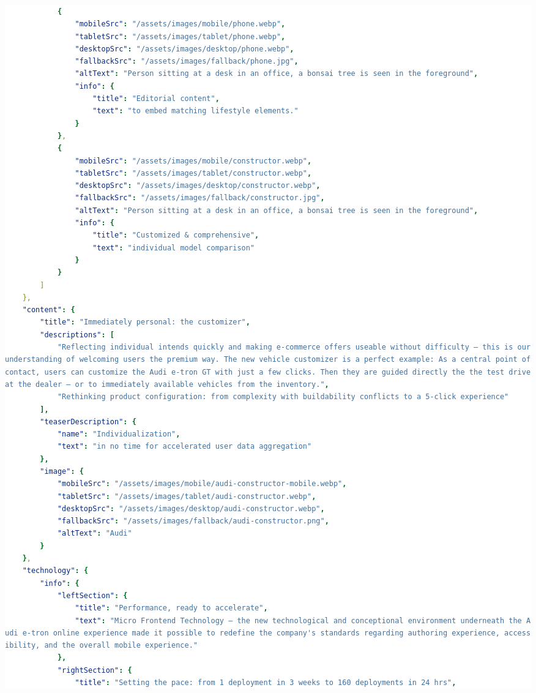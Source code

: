 ```yaml
			{
				"mobileSrc": "/assets/images/mobile/phone.webp",
				"tabletSrc": "/assets/images/tablet/phone.webp",
				"desktopSrc": "/assets/images/desktop/phone.webp",
				"fallbackSrc": "/assets/images/fallback/phone.jpg",
				"altText": "Person sitting at a desk in an office, a bonsai tree is seen in the foreground",
				"info": {
					"title": "Editorial content",
					"text": "to embed matching lifestyle elements."
				}
			},
			{
				"mobileSrc": "/assets/images/mobile/constructor.webp",
				"tabletSrc": "/assets/images/tablet/constructor.webp",
				"desktopSrc": "/assets/images/desktop/constructor.webp",
				"fallbackSrc": "/assets/images/fallback/constructor.jpg",
				"altText": "Person sitting at a desk in an office, a bonsai tree is seen in the foreground",
				"info": {
					"title": "Customized & comprehensive",
					"text": "individual model comparison"
				}
			}
		]
	},
	"content": {
		"title": "Immediately personal: the customizer",
		"descriptions": [
			"Reflecting individual intends quickly and making e-commerce offers useable without difficulty – this is our understanding of welcoming users the premium way. The new vehicle customizer is a perfect example: As a central point of contact, users can customize the Audi e-tron GT with just a few clicks. Then they are guided directly the the test drive at the dealer – or to immediately available vehicles from the inventory.",
			"Rethinking product configuration: from complexity with buildability conflicts to a 5-click experience"
		],
		"teaserDescription": {
			"name": "Individualization",
			"text": "in no time for accelerated user data aggregation"
		},
		"image": {
			"mobileSrc": "/assets/images/mobile/audi-constructor-mobile.webp",
			"tabletSrc": "/assets/images/tablet/audi-constructor.webp",
			"desktopSrc": "/assets/images/desktop/audi-constructor.webp",
			"fallbackSrc": "/assets/images/fallback/audi-constructor.png",
			"altText": "Audi"
		}
	},
	"technology": {
		"info": {
			"leftSection": {
				"title": "Performance, ready to accelerate",
				"text": "Micro Frontend Technology – the new technological and conceptional environment underneath the Audi e-tron online experience made it possible to redefine the company's standards regarding authoring experience, accessibility, and the overall mobile experience."
			},
			"rightSection": {
				"title": "Setting the pace: from 1 deployment in 3 weeks to 160 deployments in 24 hrs",
```